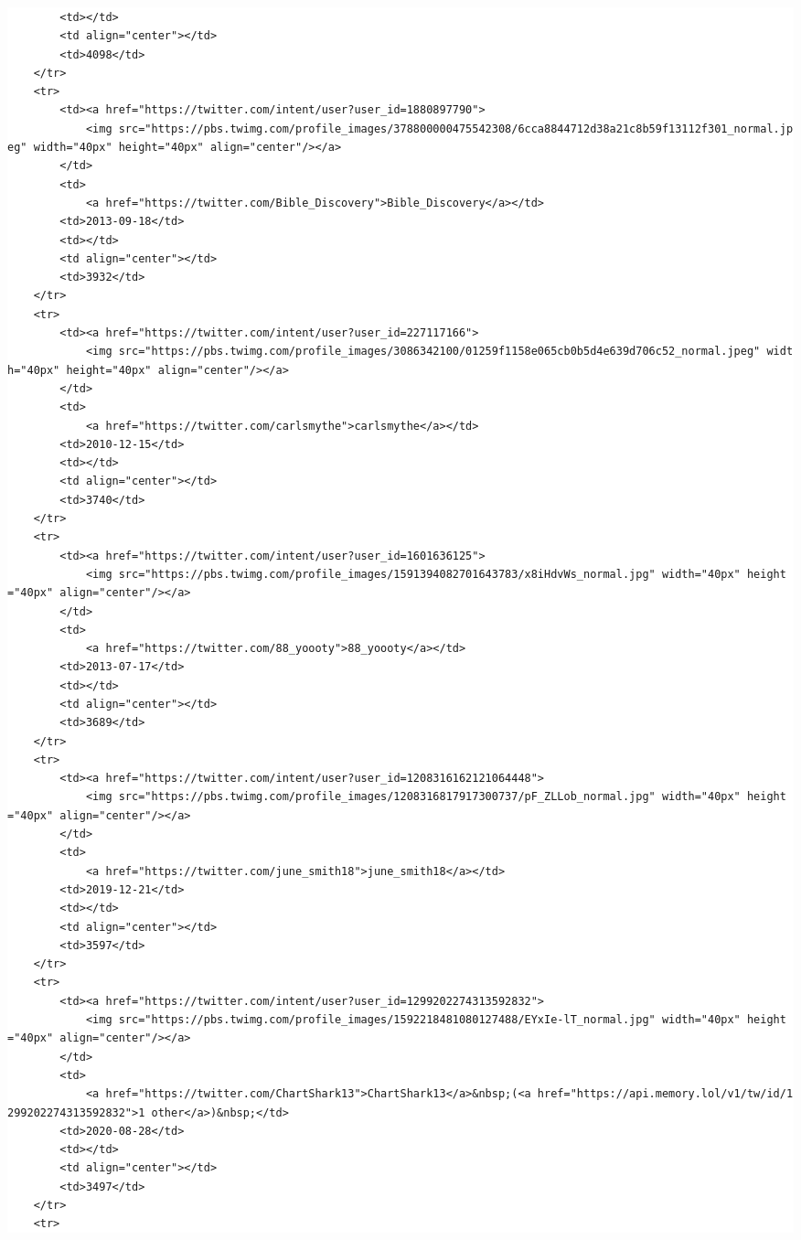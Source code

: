             <td></td>
            <td align="center"></td>
            <td>4098</td>
        </tr>
        <tr>
            <td><a href="https://twitter.com/intent/user?user_id=1880897790">
                <img src="https://pbs.twimg.com/profile_images/378800000475542308/6cca8844712d38a21c8b59f13112f301_normal.jpeg" width="40px" height="40px" align="center"/></a>
            </td>
            <td>
                <a href="https://twitter.com/Bible_Discovery">Bible_Discovery</a></td>
            <td>2013-09-18</td>
            <td></td>
            <td align="center"></td>
            <td>3932</td>
        </tr>
        <tr>
            <td><a href="https://twitter.com/intent/user?user_id=227117166">
                <img src="https://pbs.twimg.com/profile_images/3086342100/01259f1158e065cb0b5d4e639d706c52_normal.jpeg" width="40px" height="40px" align="center"/></a>
            </td>
            <td>
                <a href="https://twitter.com/carlsmythe">carlsmythe</a></td>
            <td>2010-12-15</td>
            <td></td>
            <td align="center"></td>
            <td>3740</td>
        </tr>
        <tr>
            <td><a href="https://twitter.com/intent/user?user_id=1601636125">
                <img src="https://pbs.twimg.com/profile_images/1591394082701643783/x8iHdvWs_normal.jpg" width="40px" height="40px" align="center"/></a>
            </td>
            <td>
                <a href="https://twitter.com/88_yoooty">88_yoooty</a></td>
            <td>2013-07-17</td>
            <td></td>
            <td align="center"></td>
            <td>3689</td>
        </tr>
        <tr>
            <td><a href="https://twitter.com/intent/user?user_id=1208316162121064448">
                <img src="https://pbs.twimg.com/profile_images/1208316817917300737/pF_ZLLob_normal.jpg" width="40px" height="40px" align="center"/></a>
            </td>
            <td>
                <a href="https://twitter.com/june_smith18">june_smith18</a></td>
            <td>2019-12-21</td>
            <td></td>
            <td align="center"></td>
            <td>3597</td>
        </tr>
        <tr>
            <td><a href="https://twitter.com/intent/user?user_id=1299202274313592832">
                <img src="https://pbs.twimg.com/profile_images/1592218481080127488/EYxIe-lT_normal.jpg" width="40px" height="40px" align="center"/></a>
            </td>
            <td>
                <a href="https://twitter.com/ChartShark13">ChartShark13</a>&nbsp;(<a href="https://api.memory.lol/v1/tw/id/1299202274313592832">1 other</a>)&nbsp;</td>
            <td>2020-08-28</td>
            <td></td>
            <td align="center"></td>
            <td>3497</td>
        </tr>
        <tr>